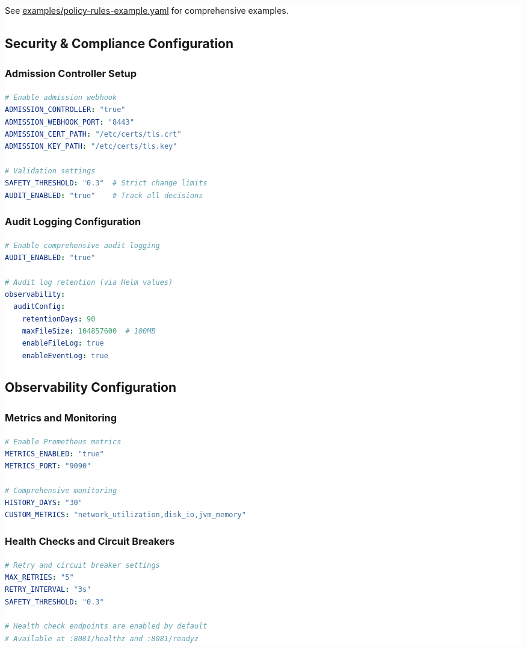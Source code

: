See [examples/policy-rules-example.yaml](examples/policy-rules-example.yaml) for comprehensive examples.

## Security & Compliance Configuration

### Admission Controller Setup

```yaml
# Enable admission webhook
ADMISSION_CONTROLLER: "true"
ADMISSION_WEBHOOK_PORT: "8443"
ADMISSION_CERT_PATH: "/etc/certs/tls.crt"
ADMISSION_KEY_PATH: "/etc/certs/tls.key"

# Validation settings
SAFETY_THRESHOLD: "0.3"  # Strict change limits
AUDIT_ENABLED: "true"    # Track all decisions
```

### Audit Logging Configuration

```yaml
# Enable comprehensive audit logging
AUDIT_ENABLED: "true"

# Audit log retention (via Helm values)
observability:
  auditConfig:
    retentionDays: 90
    maxFileSize: 104857600  # 100MB
    enableFileLog: true
    enableEventLog: true
```

## Observability Configuration

### Metrics and Monitoring

```yaml
# Enable Prometheus metrics
METRICS_ENABLED: "true"
METRICS_PORT: "9090"

# Comprehensive monitoring
HISTORY_DAYS: "30"
CUSTOM_METRICS: "network_utilization,disk_io,jvm_memory"
```

### Health Checks and Circuit Breakers

```yaml
# Retry and circuit breaker settings
MAX_RETRIES: "5"
RETRY_INTERVAL: "3s"
SAFETY_THRESHOLD: "0.3"

# Health check endpoints are enabled by default
# Available at :8081/healthz and :8081/readyz
```
